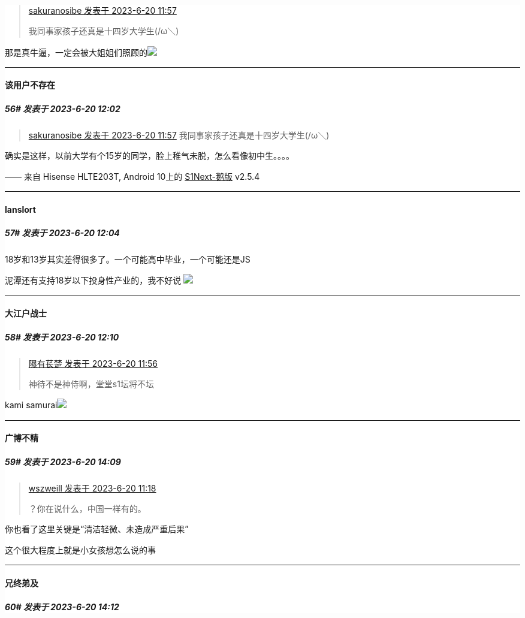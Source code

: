 <blockquote><a href="httphttps://bbs.saraba1st.com/2b/forum.php?mod=redirect&amp;goto=findpost&amp;pid=61354613&amp;ptid=2140756" target="_blank">sakuranosibe 发表于 2023-6-20 11:57</a>

我同事家孩子还真是十四岁大学生(/ω＼)</blockquote>
那是真牛逼，一定会被大姐姐们照顾的<img src="https://static.saraba1st.com/image/smiley/face2017/043.png" referrerpolicy="no-referrer">

*****

####  该用户不存在  
##### 56#       发表于 2023-6-20 12:02

<blockquote><a href="httphttps://bbs.saraba1st.com/2b/forum.php?mod=redirect&amp;goto=findpost&amp;pid=61354613&amp;ptid=2140756" target="_blank">sakuranosibe 发表于 2023-6-20 11:57</a>
我同事家孩子还真是十四岁大学生(/ω＼)</blockquote>
确实是这样，以前大学有个15岁的同学，脸上稚气未脱，怎么看像初中生。。。。

—— 来自 Hisense HLTE203T, Android 10上的 [S1Next-鹅版](https://github.com/ykrank/S1-Next/releases) v2.5.4

*****

####  lanslort  
##### 57#       发表于 2023-6-20 12:04

18岁和13岁其实差得很多了。一个可能高中毕业，一个可能还是JS

泥潭还有支持18岁以下投身性产业的，我不好说 <img src="https://static.saraba1st.com/image/smiley/face2017/067.png" referrerpolicy="no-referrer">

*****

####  大江户战士  
##### 58#       发表于 2023-6-20 12:10

<blockquote><a href="httphttps://bbs.saraba1st.com/2b/forum.php?mod=redirect&amp;goto=findpost&amp;pid=61354591&amp;ptid=2140756" target="_blank">隰有苌楚 发表于 2023-6-20 11:56</a>

神待不是神侍啊，堂堂s1坛将不坛</blockquote>
kami samurai<img src="https://static.saraba1st.com/image/smiley/face2017/066.png" referrerpolicy="no-referrer">

*****

####  广博不精  
##### 59#       发表于 2023-6-20 14:09

<blockquote><a href="httphttps://bbs.saraba1st.com/2b/forum.php?mod=redirect&amp;goto=findpost&amp;pid=61353982&amp;ptid=2140756" target="_blank">wszweill 发表于 2023-6-20 11:18</a>

？你在说什么，中国一样有的。</blockquote>
你也看了这里关键是“清洁轻微、未造成严重后果”

这个很大程度上就是小女孩想怎么说的事

*****

####  兄终弟及  
##### 60#       发表于 2023-6-20 14:12
